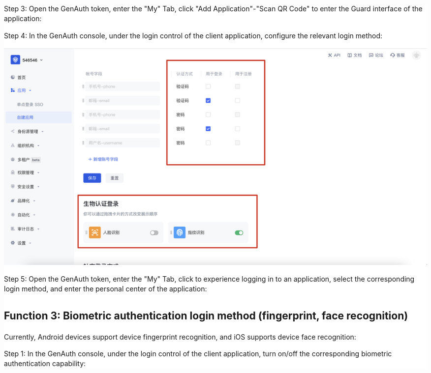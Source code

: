 Step 3: Open the GenAuth token, enter the "My" Tab, click "Add Application"-"Scan QR Code" to enter the Guard interface of the application:

<video controls>
  <source src="./scan-qrcode.mp4" type="video/mp4">
</video>

Step 4: In the GenAuth console, under the login control of the client application, configure the relevant login method:

![](./images/qrcode-setting.png)

Step 5: Open the GenAuth token, enter the "My" Tab, click to experience logging in to an application, select the corresponding login method, and enter the personal center of the application:

<video controls>
  <source src="./personal-center.mp4" type="video/mp4">
</video>

## Function 3: Biometric authentication login method (fingerprint, face recognition)

Currently, Android devices support device fingerprint recognition, and iOS supports device face recognition:

Step 1: In the GenAuth console, under the login control of the client application, turn on/off the corresponding biometric authentication capability: